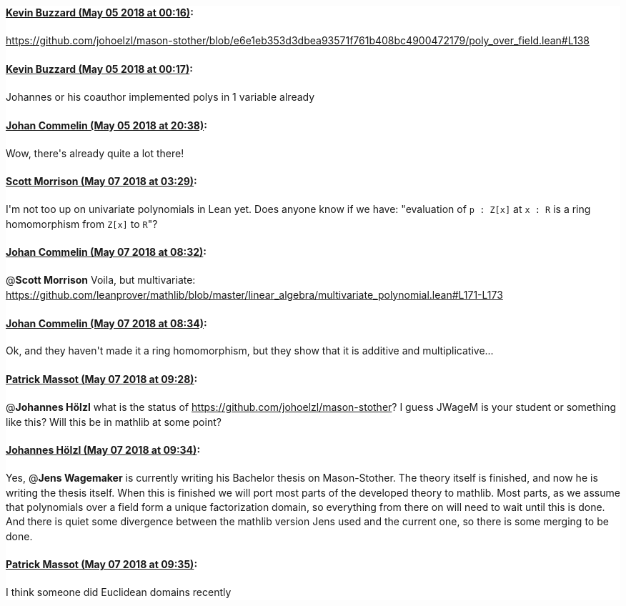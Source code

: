 #### [Kevin Buzzard (May 05 2018 at 00:16)](https://leanprover.zulipchat.com/#narrow/stream/116395-maths/topic/Univariate%20polynomials/near/126116550):
https://github.com/johoelzl/mason-stother/blob/e6e1eb353d3dbea93571f761b408bc4900472179/poly_over_field.lean#L138

#### [Kevin Buzzard (May 05 2018 at 00:17)](https://leanprover.zulipchat.com/#narrow/stream/116395-maths/topic/Univariate%20polynomials/near/126116566):
Johannes or his coauthor implemented polys in 1 variable already

#### [Johan Commelin (May 05 2018 at 20:38)](https://leanprover.zulipchat.com/#narrow/stream/116395-maths/topic/Univariate%20polynomials/near/126149005):
Wow, there's already quite a lot there!

#### [Scott Morrison (May 07 2018 at 03:29)](https://leanprover.zulipchat.com/#narrow/stream/116395-maths/topic/Univariate%20polynomials/near/126195259):
I'm not too up on univariate polynomials in Lean yet. Does anyone know if we have: 
"evaluation of `p : Z[x]` at `x : R` is a ring homomorphism from `Z[x]` to `R`"?

#### [Johan Commelin (May 07 2018 at 08:32)](https://leanprover.zulipchat.com/#narrow/stream/116395-maths/topic/Univariate%20polynomials/near/126202825):
@**Scott Morrison** Voila, but multivariate: https://github.com/leanprover/mathlib/blob/master/linear_algebra/multivariate_polynomial.lean#L171-L173

#### [Johan Commelin (May 07 2018 at 08:34)](https://leanprover.zulipchat.com/#narrow/stream/116395-maths/topic/Univariate%20polynomials/near/126202875):
Ok, and they haven't made it a ring homomorphism, but they show that it is additive and multiplicative...

#### [Patrick Massot (May 07 2018 at 09:28)](https://leanprover.zulipchat.com/#narrow/stream/116395-maths/topic/Univariate%20polynomials/near/126204324):
@**Johannes Hölzl** what is the status of https://github.com/johoelzl/mason-stother? I guess JWageM is your student or something like this? Will this be in mathlib at some point?

#### [Johannes Hölzl (May 07 2018 at 09:34)](https://leanprover.zulipchat.com/#narrow/stream/116395-maths/topic/Univariate%20polynomials/near/126204480):
Yes, @**Jens Wagemaker** is currently writing his Bachelor thesis on Mason-Stother. The theory itself is finished, and now he is writing the thesis itself. When this is finished we will port most parts of the developed theory to mathlib. Most parts, as we assume that polynomials over a field form a unique factorization domain, so everything from there on will need to wait until this is done. And there is quiet some divergence between the mathlib version Jens used and the current one, so there is some merging to be done.

#### [Patrick Massot (May 07 2018 at 09:35)](https://leanprover.zulipchat.com/#narrow/stream/116395-maths/topic/Univariate%20polynomials/near/126204489):
I think someone did Euclidean domains recently
